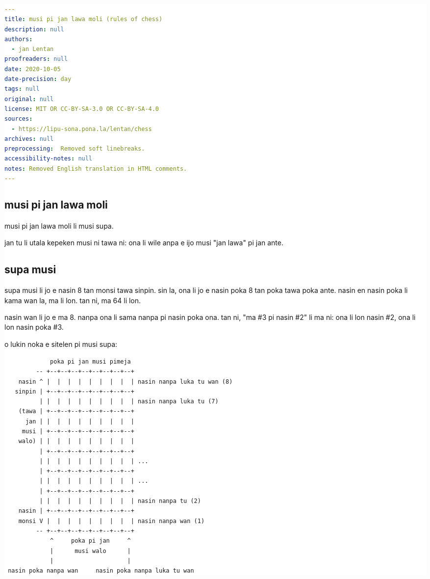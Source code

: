 ```yaml
---
title: musi pi jan lawa moli (rules of chess)
description: null
authors:
  - jan Lentan
proofreaders: null
date: 2020-10-05
date-precision: day
tags: null
original: null
license: MIT OR CC-BY-SA-3.0 OR CC-BY-SA-4.0
sources:
  - https://lipu-sona.pona.la/lentan/chess
archives: null
preprocessing:  Removed soft linebreaks.
accessibility-notes: null
notes: Removed English translation in HTML comments.
---
```


## musi pi jan lawa moli

musi pi jan lawa moli li musi supa.

jan tu li utala kepeken musi ni tawa ni: ona li wile anpa e ijo musi "jan lawa" pi jan ante.

## supa musi

supa musi li jo e nasin 8 tan monsi tawa sinpin. sin la, ona li jo e nasin poka 8 tan poka tawa poka ante. nasin en nasin poka li kama wan la, ma li lon. tan ni, ma 64 li lon.

nasin wan li jo e ma 8. nanpa ona li sama nanpa pi nasin poka ona. tan ni, "ma \#3 pi nasin \#2" li ma ni: ona li lon nasin \#2, ona li lon nasin poka \#3.

o lukin noka e sitelen pi musi supa:

```
             poka pi jan musi pimeja
         -- +--+--+--+--+--+--+--+--+
    nasin ^ |  |  |  |  |  |  |  |  | nasin nanpa luka tu wan (8)
   sinpin | +--+--+--+--+--+--+--+--+
          | |  |  |  |  |  |  |  |  | nasin nanpa luka tu (7)
    (tawa | +--+--+--+--+--+--+--+--+
      jan | |  |  |  |  |  |  |  |  |
     musi | +--+--+--+--+--+--+--+--+
    walo) | |  |  |  |  |  |  |  |  |
          | +--+--+--+--+--+--+--+--+
          | |  |  |  |  |  |  |  |  | ...
          | +--+--+--+--+--+--+--+--+
          | |  |  |  |  |  |  |  |  | ...
          | +--+--+--+--+--+--+--+--+
          | |  |  |  |  |  |  |  |  | nasin nanpa tu (2)
    nasin | +--+--+--+--+--+--+--+--+
    monsi V |  |  |  |  |  |  |  |  | nasin nanpa wan (1)
         -- +--+--+--+--+--+--+--+--+
             ^     poka pi jan     ^
             |      musi walo      |
             |                     |
 nasin poka nanpa wan     nasin poka nanpa luka tu wan
```
